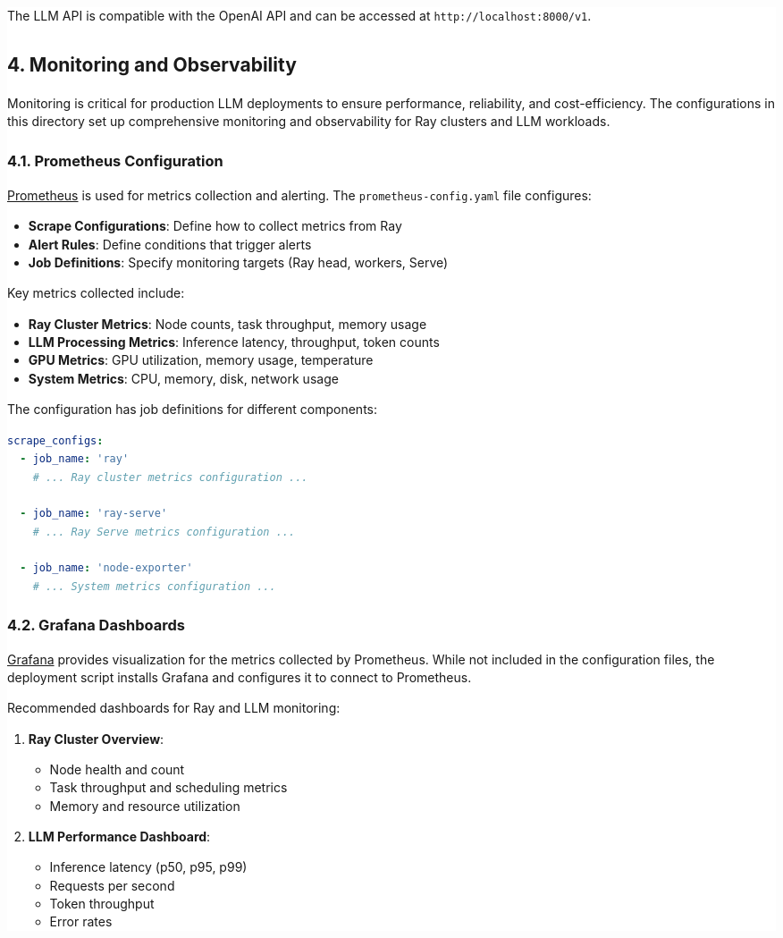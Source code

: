 The LLM API is compatible with the OpenAI API and can be accessed at `http://localhost:8000/v1`.

## 4. Monitoring and Observability

Monitoring is critical for production LLM deployments to ensure performance, reliability, and cost-efficiency. The configurations in this directory set up comprehensive monitoring and observability for Ray clusters and LLM workloads.

### 4.1. Prometheus Configuration

[Prometheus](https://prometheus.io/) is used for metrics collection and alerting. The `prometheus-config.yaml` file configures:

- **Scrape Configurations**: Define how to collect metrics from Ray
- **Alert Rules**: Define conditions that trigger alerts
- **Job Definitions**: Specify monitoring targets (Ray head, workers, Serve)

Key metrics collected include:

- **Ray Cluster Metrics**: Node counts, task throughput, memory usage
- **LLM Processing Metrics**: Inference latency, throughput, token counts
- **GPU Metrics**: GPU utilization, memory usage, temperature
- **System Metrics**: CPU, memory, disk, network usage

The configuration has job definitions for different components:

```yaml
scrape_configs:
  - job_name: 'ray'
    # ... Ray cluster metrics configuration ...
  
  - job_name: 'ray-serve'
    # ... Ray Serve metrics configuration ...
  
  - job_name: 'node-exporter'
    # ... System metrics configuration ...
```

### 4.2. Grafana Dashboards

[Grafana](https://grafana.com/) provides visualization for the metrics collected by Prometheus. While not included in the configuration files, the deployment script installs Grafana and configures it to connect to Prometheus.

Recommended dashboards for Ray and LLM monitoring:

1. **Ray Cluster Overview**:
   - Node health and count
   - Task throughput and scheduling metrics
   - Memory and resource utilization

2. **LLM Performance Dashboard**:
   - Inference latency (p50, p95, p99)
   - Requests per second
   - Token throughput
   - Error rates
